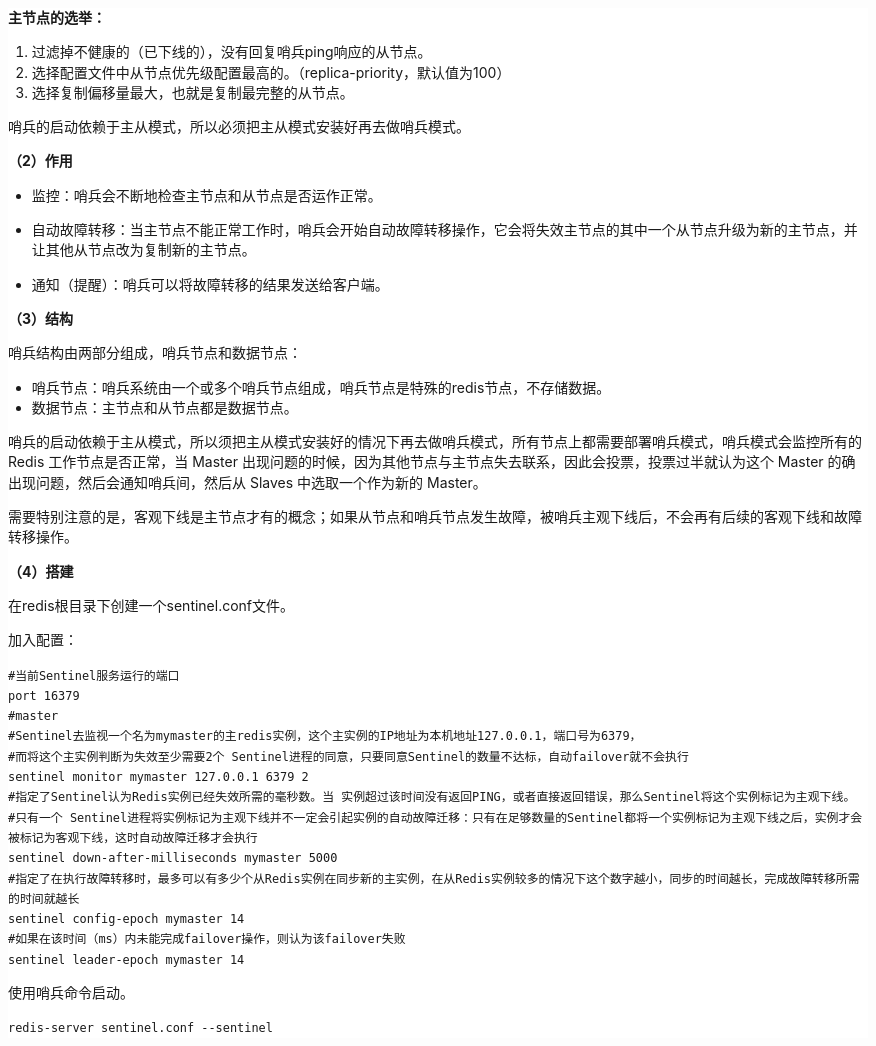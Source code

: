 **主节点的选举：**

1. 过滤掉不健康的（已下线的），没有回复哨兵ping响应的从节点。
2. 选择配置文件中从节点优先级配置最高的。（replica-priority，默认值为100）
3. 选择复制偏移量最大，也就是复制最完整的从节点。

哨兵的启动依赖于主从模式，所以必须把主从模式安装好再去做哨兵模式。

**（2）作用** 

- 监控：哨兵会不断地检查主节点和从节点是否运作正常。

- 自动故障转移：当主节点不能正常工作时，哨兵会开始自动故障转移操作，它会将失效主节点的其中一个从节点升级为新的主节点，并让其他从节点改为复制新的主节点。

- 通知（提醒）：哨兵可以将故障转移的结果发送给客户端。

**（3）结构**

哨兵结构由两部分组成，哨兵节点和数据节点：

- 哨兵节点：哨兵系统由一个或多个哨兵节点组成，哨兵节点是特殊的redis节点，不存储数据。
- 数据节点：主节点和从节点都是数据节点。

​     哨兵的启动依赖于主从模式，所以须把主从模式安装好的情况下再去做哨兵模式，所有节点上都需要部署哨兵模式，哨兵模式会监控所有的 Redis 工作节点是否正常，当 Master 出现问题的时候，因为其他节点与主节点失去联系，因此会投票，投票过半就认为这个 Master 的确出现问题，然后会通知哨兵间，然后从 Slaves 中选取一个作为新的 Master。

​	需要特别注意的是，客观下线是主节点才有的概念；如果从节点和哨兵节点发生故障，被哨兵主观下线后，不会再有后续的客观下线和故障转移操作。

**（4）搭建**

在redis根目录下创建一个sentinel.conf文件。

加入配置：

```
#当前Sentinel服务运行的端口
port 16379
#master
#Sentinel去监视一个名为mymaster的主redis实例，这个主实例的IP地址为本机地址127.0.0.1，端口号为6379，
#而将这个主实例判断为失效至少需要2个 Sentinel进程的同意，只要同意Sentinel的数量不达标，自动failover就不会执行
sentinel monitor mymaster 127.0.0.1 6379 2
#指定了Sentinel认为Redis实例已经失效所需的毫秒数。当 实例超过该时间没有返回PING，或者直接返回错误，那么Sentinel将这个实例标记为主观下线。
#只有一个 Sentinel进程将实例标记为主观下线并不一定会引起实例的自动故障迁移：只有在足够数量的Sentinel都将一个实例标记为主观下线之后，实例才会被标记为客观下线，这时自动故障迁移才会执行
sentinel down-after-milliseconds mymaster 5000
#指定了在执行故障转移时，最多可以有多少个从Redis实例在同步新的主实例，在从Redis实例较多的情况下这个数字越小，同步的时间越长，完成故障转移所需的时间就越长
sentinel config-epoch mymaster 14
#如果在该时间（ms）内未能完成failover操作，则认为该failover失败
sentinel leader-epoch mymaster 14
```

使用哨兵命令启动。

```
redis-server sentinel.conf --sentinel
```

